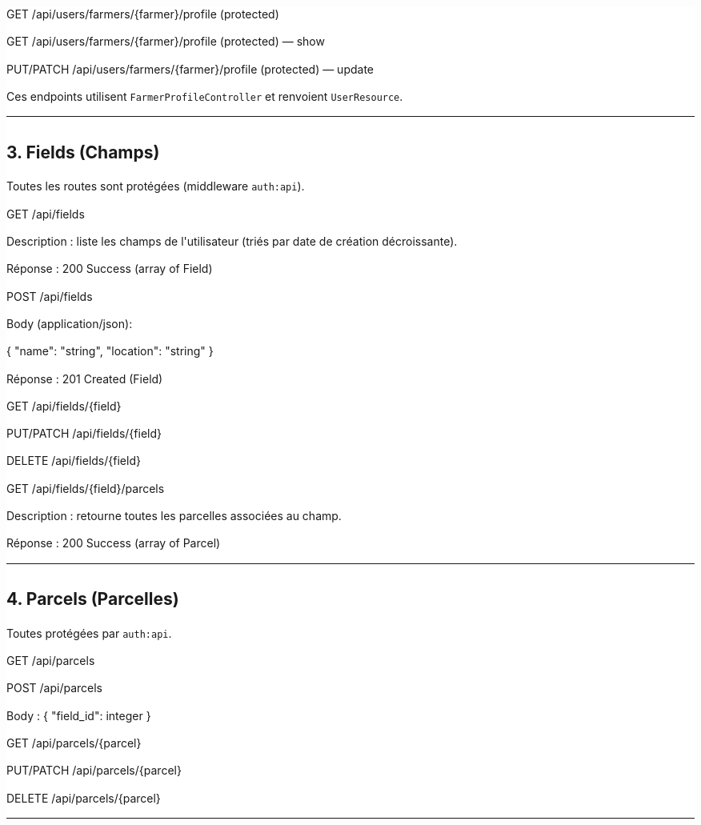GET /api/users/farmers/{farmer}/profile (protected)

GET /api/users/farmers/{farmer}/profile (protected) — show

PUT/PATCH /api/users/farmers/{farmer}/profile (protected) — update

Ces endpoints utilisent `FarmerProfileController` et renvoient `UserResource`.

---

## 3. Fields (Champs)

Toutes les routes sont protégées (middleware `auth:api`).

GET /api/fields

Description : liste les champs de l'utilisateur (triés par date de création décroissante).

Réponse : 200 Success (array of Field)

POST /api/fields

Body (application/json):

{
"name": "string",
"location": "string"
}

Réponse : 201 Created (Field)

GET /api/fields/{field}

PUT/PATCH /api/fields/{field}

DELETE /api/fields/{field}

GET /api/fields/{field}/parcels

Description : retourne toutes les parcelles associées au champ.

Réponse : 200 Success (array of Parcel)

---

## 4. Parcels (Parcelles)

Toutes protégées par `auth:api`.

GET /api/parcels

POST /api/parcels

Body : { "field_id": integer }

GET /api/parcels/{parcel}

PUT/PATCH /api/parcels/{parcel}

DELETE /api/parcels/{parcel}

---
